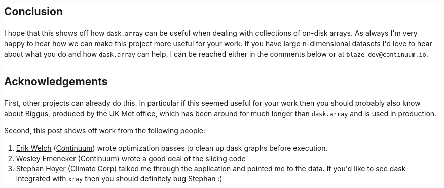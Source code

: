 
Conclusion
----------

I hope that this shows off how `dask.array` can be useful when dealing with
collections of on-disk arrays.  As always I'm very happy to hear how we can
make this project more useful for your work.  If you have large n-dimensional
datasets I'd love to hear about what you do and how `dask.array` can help.  I
can be reached either in the comments below or at `blaze-dev@continuum.io`.


Acknowledgements
----------------

First, other projects can already do this.  In particular if this seemed useful
for your work then you should probably also know about
[Biggus](https://github.com/SciTools/biggus),
produced by the UK Met office, which has been around for much longer than
`dask.array` and is used in production.

Second, this post shows off work from the following people:

1.  [Erik Welch](https://github.com/eriknw) ([Continuum](http://continuum.io))
    wrote optimization passes to clean up dask graphs before execution.
2.  [Wesley Emeneker](https://github.com/nevermindewe) ([Continuum](http://continuum.io)) wrote a good deal of the slicing code
3.  [Stephan Hoyer](http://stephanhoyer.com/) ([Climate Corp](http://climate.com/))
    talked me through the application and pointed me to the data.  If you'd
    like to see dask integrated with
    [`xray`](http://xray.readthedocs.org/en/stable/)
    then you should definitely bug Stephan :)

